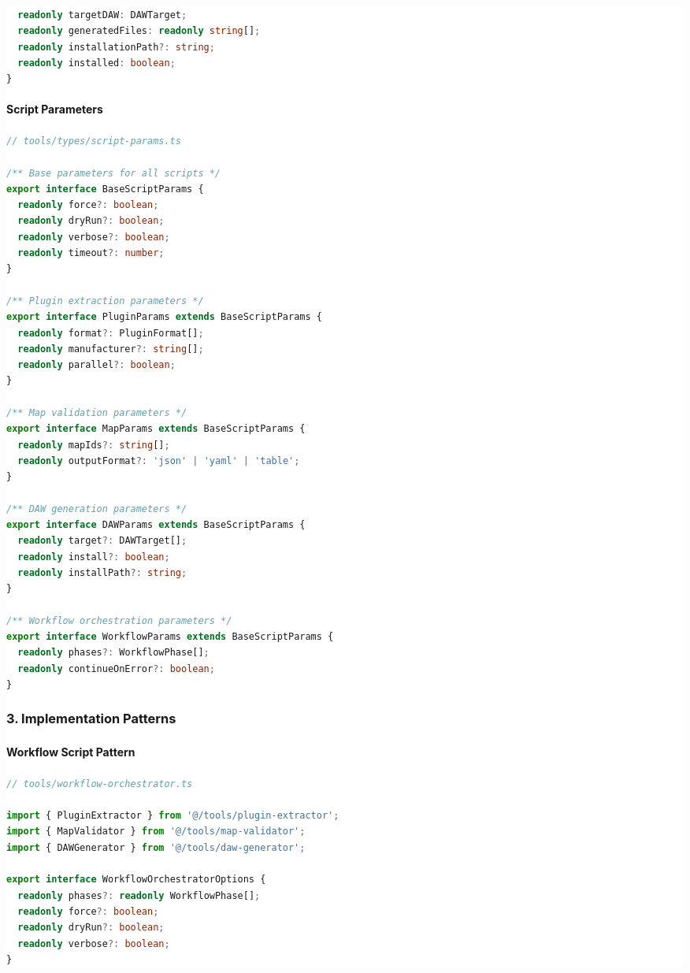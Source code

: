 ```typescript
  readonly targetDAW: DAWTarget;
  readonly generatedFiles: readonly string[];
  readonly installationPath?: string;
  readonly installed: boolean;
}
```

#### Script Parameters

```typescript
// tools/types/script-params.ts

/** Base parameters for all scripts */
export interface BaseScriptParams {
  readonly force?: boolean;
  readonly dryRun?: boolean;
  readonly verbose?: boolean;
  readonly timeout?: number;
}

/** Plugin extraction parameters */
export interface PluginParams extends BaseScriptParams {
  readonly format?: PluginFormat[];
  readonly manufacturer?: string[];
  readonly parallel?: boolean;
}

/** Map validation parameters */
export interface MapParams extends BaseScriptParams {
  readonly mapIds?: string[];
  readonly outputFormat?: 'json' | 'yaml' | 'table';
}

/** DAW generation parameters */
export interface DAWParams extends BaseScriptParams {
  readonly target?: DAWTarget[];
  readonly install?: boolean;
  readonly installPath?: string;
}

/** Workflow orchestration parameters */
export interface WorkflowParams extends BaseScriptParams {
  readonly phases?: WorkflowPhase[];
  readonly continueOnError?: boolean;
}
```

### 3. Implementation Patterns

#### Workflow Script Pattern

```typescript
// tools/workflow-orchestrator.ts

import { PluginExtractor } from '@/tools/plugin-extractor';
import { MapValidator } from '@/tools/map-validator';
import { DAWGenerator } from '@/tools/daw-generator';

export interface WorkflowOrchestratorOptions {
  readonly phases?: readonly WorkflowPhase[];
  readonly force?: boolean;
  readonly dryRun?: boolean;
  readonly verbose?: boolean;
}
```